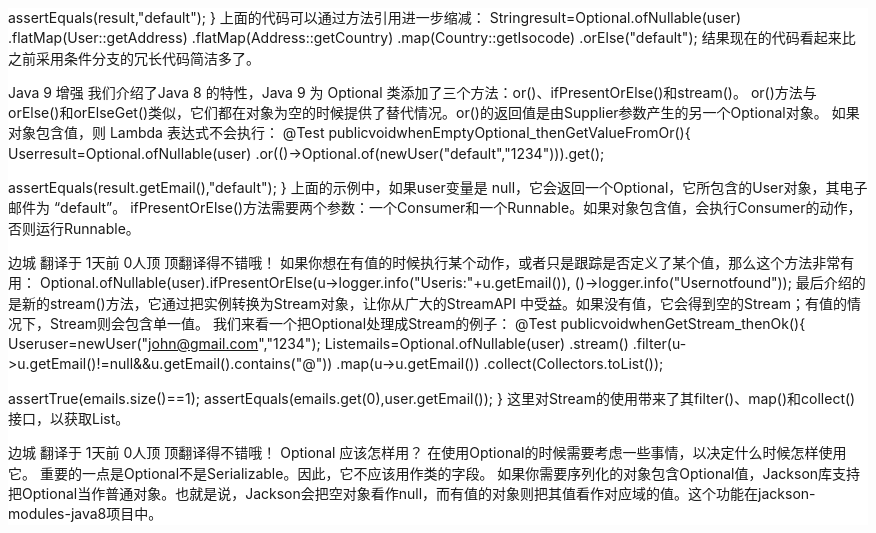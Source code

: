 assertEquals(result,"default");
}
上面的代码可以通过方法引用进一步缩减：
Stringresult=Optional.ofNullable(user)
.flatMap(User::getAddress)
.flatMap(Address::getCountry)
.map(Country::getIsocode)
.orElse("default");
  结果现在的代码看起来比之前采用条件分支的冗长代码简洁多了。


Java 9 增强
我们介绍了Java 8 的特性，Java 9 为 Optional 类添加了三个方法：or()、ifPresentOrElse()和stream()。
or()方法与orElse()和orElseGet()类似，它们都在对象为空的时候提供了替代情况。or()的返回值是由Supplier参数产生的另一个Optional对象。
如果对象包含值，则 Lambda 表达式不会执行：
@Test
publicvoidwhenEmptyOptional_thenGetValueFromOr(){
Userresult=Optional.ofNullable(user)
.or(()->Optional.of(newUser("default","1234"))).get();

assertEquals(result.getEmail(),"default");
}
上面的示例中，如果user变量是 null，它会返回一个Optional，它所包含的User对象，其电子邮件为 “default”。
ifPresentOrElse()方法需要两个参数：一个Consumer和一个Runnable。如果对象包含值，会执行Consumer的动作，否则运行Runnable。

边城
翻译于 1天前
0人顶
顶翻译得不错哦！
如果你想在有值的时候执行某个动作，或者只是跟踪是否定义了某个值，那么这个方法非常有用：
Optional.ofNullable(user).ifPresentOrElse(u->logger.info("Useris:"+u.getEmail()),
()->logger.info("Usernotfound"));
最后介绍的是新的stream()方法，它通过把实例转换为Stream对象，让你从广大的StreamAPI 中受益。如果没有值，它会得到空的Stream；有值的情况下，Stream则会包含单一值。
我们来看一个把Optional处理成Stream的例子：
@Test
publicvoidwhenGetStream_thenOk(){
Useruser=newUser("john@gmail.com","1234");
List<String>emails=Optional.ofNullable(user)
.stream()
.filter(u->u.getEmail()!=null&&u.getEmail().contains("@"))
.map(u->u.getEmail())
.collect(Collectors.toList());

assertTrue(emails.size()==1);
assertEquals(emails.get(0),user.getEmail());
}
这里对Stream的使用带来了其filter()、map()和collect()接口，以获取List。

边城
翻译于 1天前
0人顶
顶翻译得不错哦！
Optional 应该怎样用？
在使用Optional的时候需要考虑一些事情，以决定什么时候怎样使用它。
重要的一点是Optional不是Serializable。因此，它不应该用作类的字段。
如果你需要序列化的对象包含Optional值，Jackson库支持把Optional当作普通对象。也就是说，Jackson会把空对象看作null，而有值的对象则把其值看作对应域的值。这个功能在jackson-modules-java8项目中。
